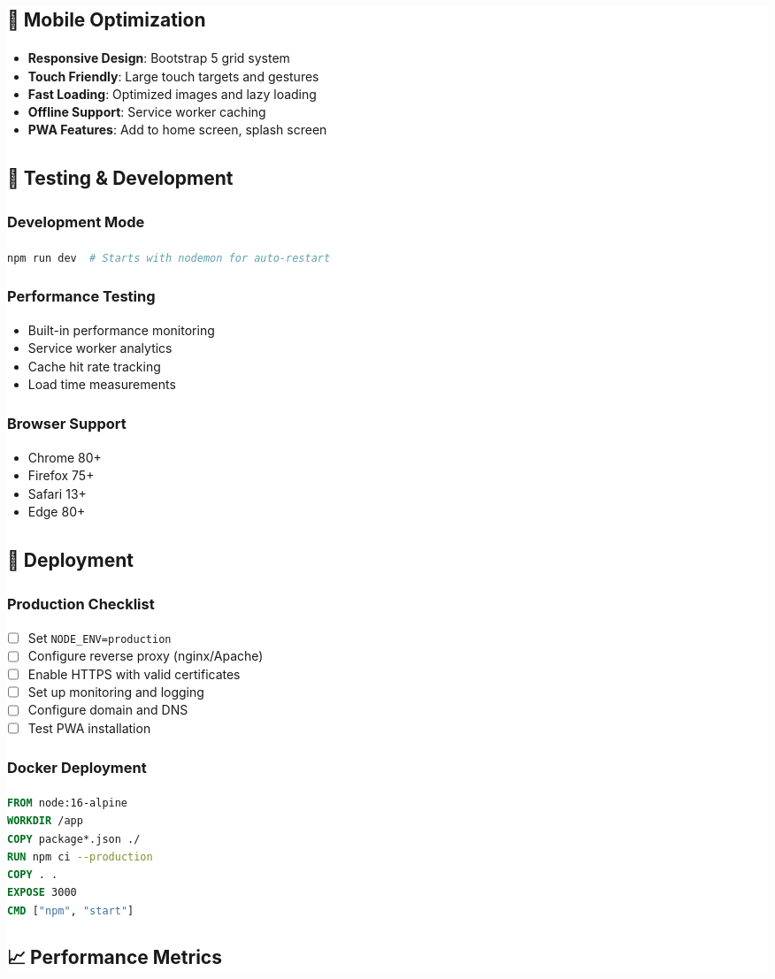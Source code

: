 ## 📱 Mobile Optimization

- **Responsive Design**: Bootstrap 5 grid system
- **Touch Friendly**: Large touch targets and gestures
- **Fast Loading**: Optimized images and lazy loading
- **Offline Support**: Service worker caching
- **PWA Features**: Add to home screen, splash screen

## 🧪 Testing & Development

### Development Mode
```bash
npm run dev  # Starts with nodemon for auto-restart
```

### Performance Testing
- Built-in performance monitoring
- Service worker analytics
- Cache hit rate tracking
- Load time measurements

### Browser Support
- Chrome 80+
- Firefox 75+
- Safari 13+
- Edge 80+

## 🚀 Deployment

### Production Checklist
- [ ] Set `NODE_ENV=production`
- [ ] Configure reverse proxy (nginx/Apache)
- [ ] Enable HTTPS with valid certificates
- [ ] Set up monitoring and logging
- [ ] Configure domain and DNS
- [ ] Test PWA installation

### Docker Deployment
```dockerfile
FROM node:16-alpine
WORKDIR /app
COPY package*.json ./
RUN npm ci --production
COPY . .
EXPOSE 3000
CMD ["npm", "start"]
```

## 📈 Performance Metrics
